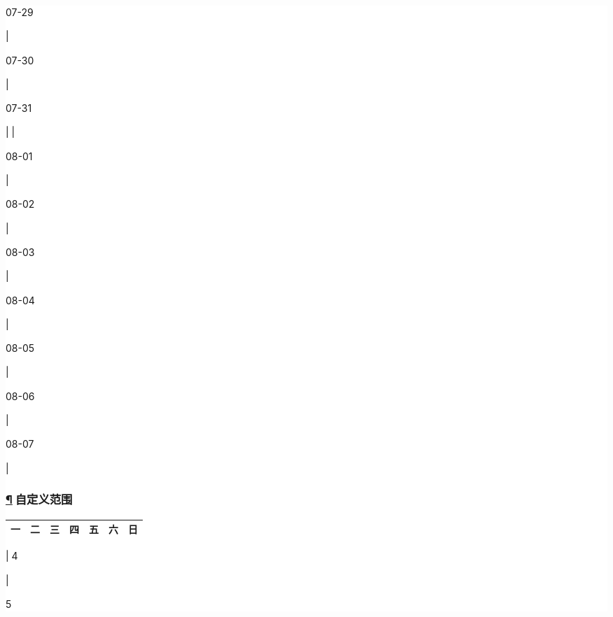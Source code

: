 07-29

 | 

07-30

 | 

07-31

 |
| 

08-01

 | 

08-02

 | 

08-03

 | 

08-04

 | 

08-05

 | 

08-06

 | 

08-07

 |

### [¶](https://element.eleme.cn/#/zh-CN/component/calendar#zi-ding-yi-fan-wei) 自定义范围

| 一 | 二 | 三 | 四 | 五 | 六 | 日 |
| --- | --- | --- | --- | --- | --- | --- |
| 
4

 | 

5
